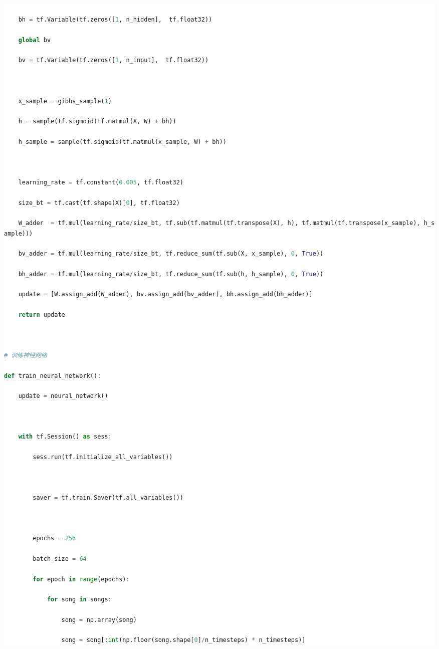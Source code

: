 ```python

	bh = tf.Variable(tf.zeros([1, n_hidden],  tf.float32))

	global bv

	bv = tf.Variable(tf.zeros([1, n_input],  tf.float32))

 

	x_sample = gibbs_sample(1)

	h = sample(tf.sigmoid(tf.matmul(X, W) + bh))

	h_sample = sample(tf.sigmoid(tf.matmul(x_sample, W) + bh))

 

	learning_rate = tf.constant(0.005, tf.float32)

	size_bt = tf.cast(tf.shape(X)[0], tf.float32)

	W_adder  = tf.mul(learning_rate/size_bt, tf.sub(tf.matmul(tf.transpose(X), h), tf.matmul(tf.transpose(x_sample), h_sample)))

	bv_adder = tf.mul(learning_rate/size_bt, tf.reduce_sum(tf.sub(X, x_sample), 0, True))

	bh_adder = tf.mul(learning_rate/size_bt, tf.reduce_sum(tf.sub(h, h_sample), 0, True))

	update = [W.assign_add(W_adder), bv.assign_add(bv_adder), bh.assign_add(bh_adder)]

	return update

 

# 训练神经网络

def train_neural_network():

	update = neural_network()

 

	with tf.Session() as sess:

		sess.run(tf.initialize_all_variables())

 

		saver = tf.train.Saver(tf.all_variables())

 

		epochs = 256

		batch_size = 64

		for epoch in range(epochs):

			for song in songs:

				song = np.array(song)

				song = song[:int(np.floor(song.shape[0]/n_timesteps) * n_timesteps)]
```

  [1]: https://imgs.gnux.cn/usr/uploads/2019/09/2807331081.png
  [2]: https://imgs.gnux.cn/usr/uploads/2019/09/3867578757.png